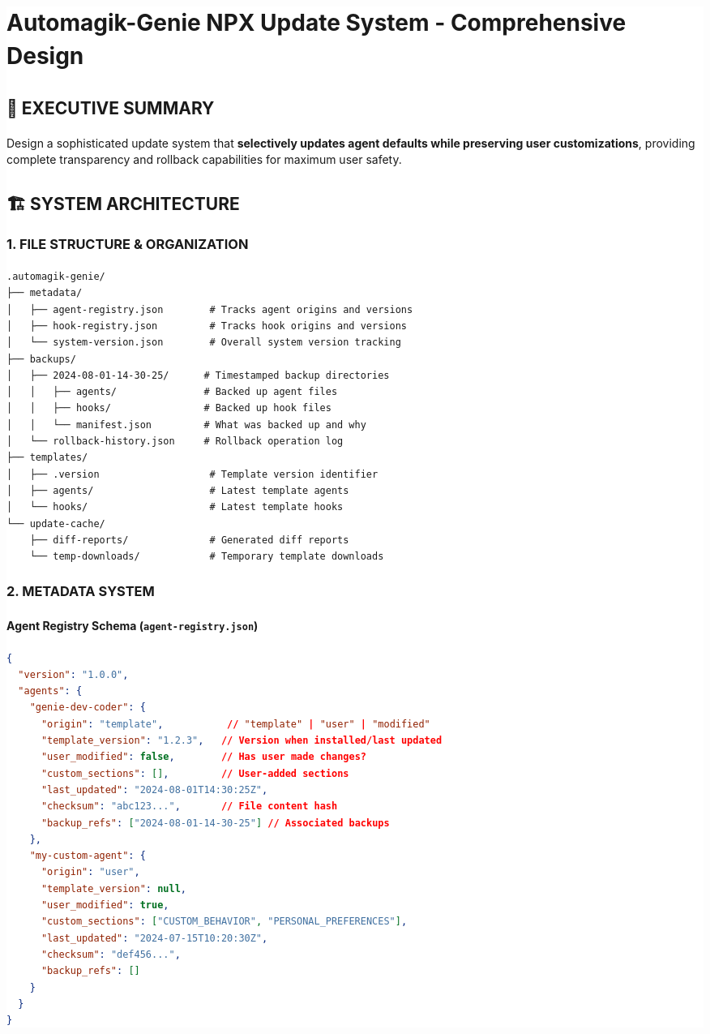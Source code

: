 # Automagik-Genie NPX Update System - Comprehensive Design

## 🎯 EXECUTIVE SUMMARY

Design a sophisticated update system that **selectively updates agent defaults while preserving user customizations**, providing complete transparency and rollback capabilities for maximum user safety.

## 🏗️ SYSTEM ARCHITECTURE

### 1. FILE STRUCTURE & ORGANIZATION

```
.automagik-genie/
├── metadata/
│   ├── agent-registry.json        # Tracks agent origins and versions
│   ├── hook-registry.json         # Tracks hook origins and versions
│   └── system-version.json        # Overall system version tracking
├── backups/
│   ├── 2024-08-01-14-30-25/      # Timestamped backup directories
│   │   ├── agents/               # Backed up agent files
│   │   ├── hooks/                # Backed up hook files
│   │   └── manifest.json         # What was backed up and why
│   └── rollback-history.json     # Rollback operation log
├── templates/
│   ├── .version                   # Template version identifier
│   ├── agents/                    # Latest template agents
│   └── hooks/                     # Latest template hooks
└── update-cache/
    ├── diff-reports/              # Generated diff reports
    └── temp-downloads/            # Temporary template downloads
```

### 2. METADATA SYSTEM

#### Agent Registry Schema (`agent-registry.json`)
```json
{
  "version": "1.0.0",
  "agents": {
    "genie-dev-coder": {
      "origin": "template",           // "template" | "user" | "modified"
      "template_version": "1.2.3",   // Version when installed/last updated
      "user_modified": false,        // Has user made changes?
      "custom_sections": [],         // User-added sections
      "last_updated": "2024-08-01T14:30:25Z",
      "checksum": "abc123...",       // File content hash
      "backup_refs": ["2024-08-01-14-30-25"] // Associated backups
    },
    "my-custom-agent": {
      "origin": "user",
      "template_version": null,
      "user_modified": true,
      "custom_sections": ["CUSTOM_BEHAVIOR", "PERSONAL_PREFERENCES"],
      "last_updated": "2024-07-15T10:20:30Z",
      "checksum": "def456...",
      "backup_refs": []
    }
  }
}
```
